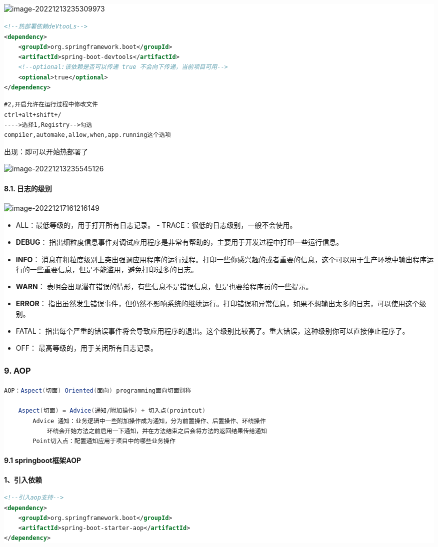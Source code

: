 ![image-20221213235309973](https://q-1306233034.cos.ap-guangzhou.myqcloud.com/company/image-20221213235309973.png?tximg)

```xml
<!--热部署依赖deVtooLs-->
<dependency>
    <groupId>org.springframework.boot</groupId>
    <artifactId>spring-boot-devtools</artifactId>
    <!--optional:该依赖是否可以传递 true 不会向下传递，当前项目可用-->
    <optional>true</optional>
</dependency>
```



```xml
#2,开启允许在运行过程中修改文件
ctrl+alt+shift+/
---->选择1,Registry-->勾选
compi1er,automake,al1ow,when,app.running这个选项
```

出现：即可以开始热部署了

![image-20221213235545126](https://q-1306233034.cos.ap-guangzhou.myqcloud.com/company/image-20221213235545126.png?tximg)



#### 8.1. 日志的级别

![image-20221217161216149](F:\bak\MDimg\image-20221217161216149.png)

- ALL：最低等级的，用于打开所有日志记录。 -  TRACE：很低的日志级别，一般不会使用。 

-  **DEBUG**： 指出细粒度信息事件对调试应用程序是非常有帮助的，主要用于开发过程中打印一些运行信息。 
-  **INFO**： 消息在粗粒度级别上突出强调应用程序的运行过程。打印一些你感兴趣的或者重要的信息，这个可以用于生产环境中输出程序运行的一些重要信息，但是不能滥用，避免打印过多的日志。
-  **WARN**： 表明会出现潜在错误的情形，有些信息不是错误信息，但是也要给程序员的一些提示。 
-  **ERROR**： 指出虽然发生错误事件，但仍然不影响系统的继续运行。打印错误和异常信息，如果不想输出太多的日志，可以使用这个级别。 
-  FATAL： 指出每个严重的错误事件将会导致应用程序的退出。这个级别比较高了。重大错误，这种级别你可以直接停止程序了。
-  OFF： 最高等级的，用于关闭所有日志记录。 

### 9. AOP

```java
AOP：Aspect(切面) Oriented(面向) programming面向切面别称
    
    Aspect(切面) = Advice(通知/附加操作) + 切入点(prointcut)
        Advice 通知：业务逻辑中一些附加操作成为通知，分为前置操作、后置操作、环绕操作
    		环绕会开始方法之前启用一下通知，并在方法结束之后会将方法的返回结果传给通知
        Point切入点：配置通知应用于项目中的哪些业务操作
```



#### 9.1 springboot框架AOP

**1、引入依赖**

```xml
<!--引入aop支持-->
<dependency>
	<groupId>org.springframework.boot</groupId>
    <artifactId>spring-boot-starter-aop</artifactId> 
</dependency>
```
